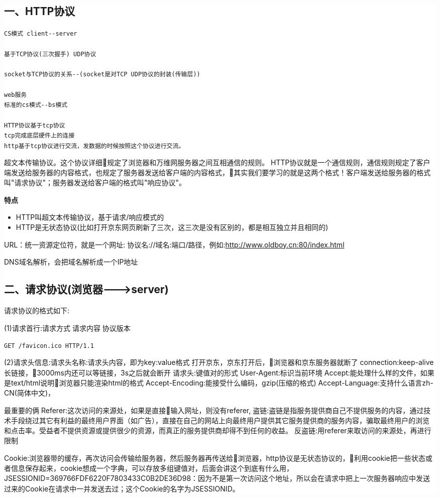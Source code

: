 ## 一、HTTP协议
```
CS模式 client--server

基于TCP协议(三次握手) UDP协议

socket与TCP协议的关系--(socket是对TCP UDP协议的封装(传输层))

web服务
标准的cs模式--bs模式

HTTP协议基于tcp协议
tcp完成底层硬件上的连接
http基于tcp协议进行交流，发数据的时候按照这个协议进行交流。
```

超文本传输协议。这个协议详细规定了浏览器和万维网服务器之间互相通信的规则。
HTTP协议就是一个通信规则，通信规则规定了客户端发送给服务器的内容格式，也规定了服务器发送给客户端的内容格式，其实我们要学习的就是这两个格式！客户端发送给服务器的格式叫"请求协议"；服务器发送给客户端的格式叫"响应协议"。

**特点**
* HTTP叫超文本传输协议，基于请求/响应模式的
* HTTP是无状态协议(比如打开京东网页刷新了三次，这三次是没有区别的，都是相互独立并且相同的)

URL：统一资源定位符，就是一个网址:  协议名://域名:端口/路径，例如:http://www.oldboy.cn:80/index.html

DNS域名解析，会把域名解析成一个IP地址

## 二、请求协议(浏览器--->server)
请求协议的格式如下:

(1)请求首行:请求方式 请求内容 协议版本
```
GET /favicon.ico HTTP/1.1
```

(2)请求头信息:请求头名称:请求头内容，即为key:value格式
打开京东，京东打开后，浏览器和京东服务器就断了
connection:keep-alive 长链接，3000ms内还可以等链接，3s之后就会断开
请求头:键值对的形式
User-Agent:标识当前环境
Accept:能处理什么样的文件，如果是text/html说明浏览器只能渲染html的格式
Accept-Encoding:能接受什么编码，gzip(压缩的格式)
Accept-Language:支持什么语言zh-CN(简体中文)，

最重要的俩
Referer:这次访问的来源处，如果是直接输入网址，则没有referer,
盗链:盗链是指服务提供商自己不提供服务的内容，通过技术手段绕过其它有利益的最终用户界面（如广告），直接在自己的网站上向最终用户提供其它服务提供商的服务内容，骗取最终用户的浏览和点击率。受益者不提供资源或提供很少的资源，而真正的服务提供商却得不到任何的收益。
反盗链:用referer来取访问的来源处，再进行限制

Cookie:浏览器带的缓存，再次访问会传输给服务器，然后服务器再传送给浏览器，http协议是无状态协议的，利用cookie把一些状态或者信息保存起来，cookie想成一个字典，可以存放多组键值对，后面会讲这个到底有什么用，JSESSIONID=369766FDF6220F7803433C0B2DE36D98：因为不是第一次访问这个地址，所以会在请求中把上一次服务器响应中发送过来的Cookie在请求中一并发送去过；这个Cookie的名字为JSESSIONID。
